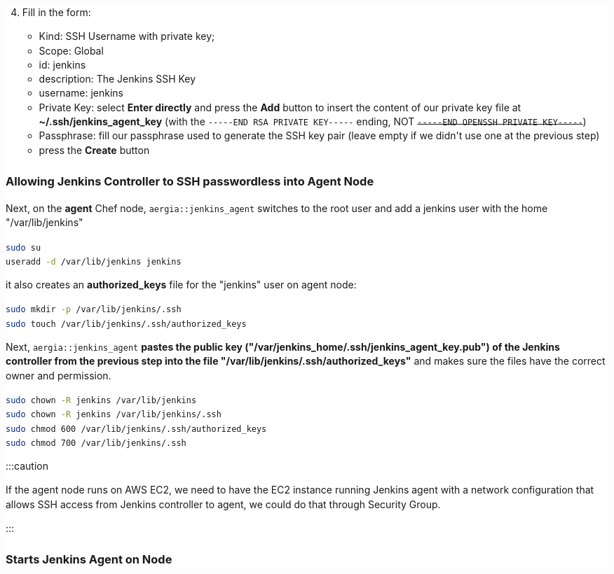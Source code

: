 4. Fill in the form:

   - Kind: SSH Username with private key;
   - Scope: Global
   - id: jenkins
   - description: The Jenkins SSH Key
   - username: jenkins
   - Private Key: select **Enter directly** and press the **Add** button to insert the content of our private key file
     at **~/.ssh/jenkins_agent_key** (with the `-----END RSA PRIVATE KEY-----` ending, NOT
     ~~``-----END OPENSSH PRIVATE KEY-----``~~)
   - Passphrase: fill our passphrase used to generate the SSH key pair (leave empty if we didn't use one at the
     previous step)
   - press the **Create** button

### Allowing Jenkins Controller to SSH passwordless into Agent Node

Next, on the **agent** Chef node, `aergia::jenkins_agent` switches to the root user and add a jenkins user with the home
"/var/lib/jenkins"

```bash
sudo su
useradd -d /var/lib/jenkins jenkins
```

it also creates an **authorized_keys** file for the "jenkins" user on agent node:

```bash
sudo mkdir -p /var/lib/jenkins/.ssh
sudo touch /var/lib/jenkins/.ssh/authorized_keys
```

Next, `aergia::jenkins_agent` **pastes the public key ("/var/jenkins_home/.ssh/jenkins_agent_key.pub") of the Jenkins
controller from the previous step into the file "/var/lib/jenkins/.ssh/authorized_keys"** and makes sure the files have
the correct owner and permission.

```bash
sudo chown -R jenkins /var/lib/jenkins
sudo chown -R jenkins /var/lib/jenkins/.ssh
sudo chmod 600 /var/lib/jenkins/.ssh/authorized_keys
sudo chmod 700 /var/lib/jenkins/.ssh
```

:::caution

If the agent node runs on AWS EC2, we need to have the EC2 instance running Jenkins agent with a network configuration
that allows SSH access from Jenkins controller to agent, we could do that through Security Group.

:::

### Starts Jenkins Agent on Node
